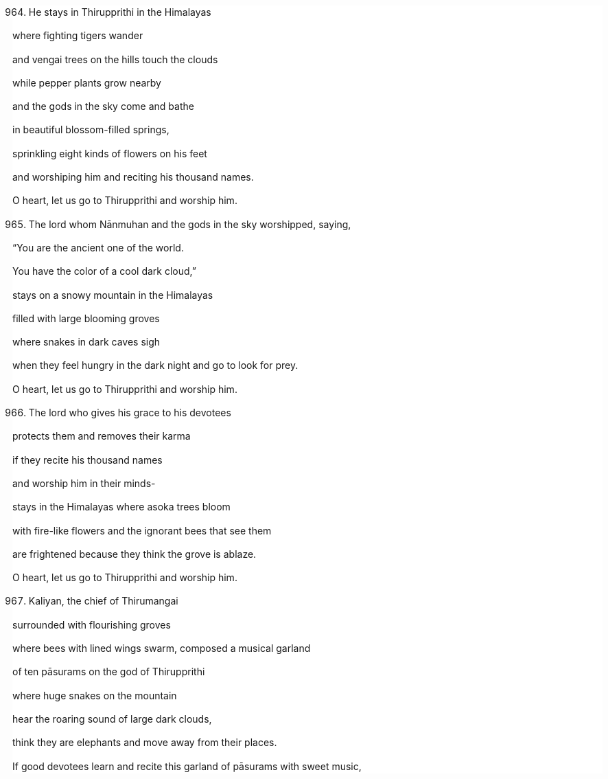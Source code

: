 964. He stays in Thirupprithi in the Himalayas  

where fighting tigers wander  

and vengai trees on the hills touch the clouds  

while pepper plants grow nearby  

and the gods in the sky come and bathe  

in beautiful blossom-filled springs,  

sprinkling eight kinds of flowers on his feet  

and worshiping him and reciting his thousand names.  

O heart, let us go to Thirupprithi and worship him.  

965. The lord whom Nānmuhan and the gods in the sky worshipped, saying,  

“You are the ancient one of the world.  

You have the color of a cool dark cloud,”  

stays on a snowy mountain in the Himalayas  

filled with large blooming groves  

where snakes in dark caves sigh  

when they feel hungry in the dark night and go to look for prey.  

O heart, let us go to Thirupprithi and worship him.  

966. The lord who gives his grace to his devotees  

protects them and removes their karma  

if they recite his thousand names  

and worship him in their minds-  

stays in the Himalayas where asoka trees bloom  

with fire-like flowers and the ignorant bees that see them  

are frightened because they think the grove is ablaze.  

O heart, let us go to Thirupprithi and worship him.  

967. Kaliyan, the chief of Thirumangai  

surrounded with flourishing groves  

where bees with lined wings swarm, composed a musical garland  

of ten pāsurams on the god of Thirupprithi  

where huge snakes on the mountain  

hear the roaring sound of large dark clouds,  

think they are elephants and move away from their places.  

If good devotees learn and recite this garland of pāsurams with sweet music,  

